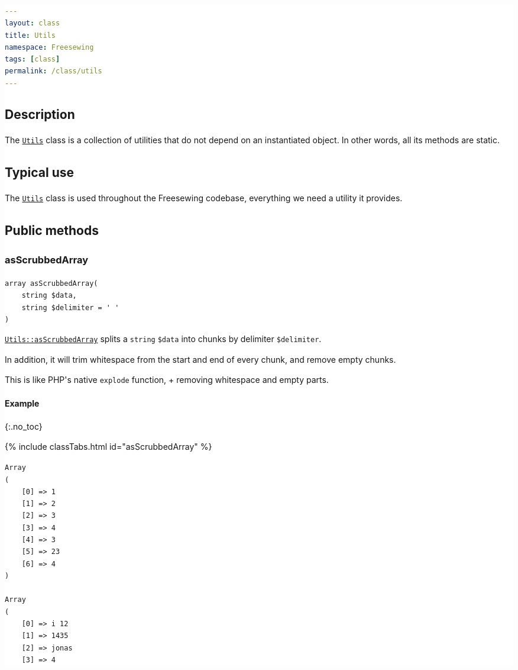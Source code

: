 ```yaml
---
layout: class
title: Utils
namespace: Freesewing
tags: [class]
permalink: /class/utils
---
```

## Description 

The [`Utils`](utils) class is a collection of utilities that do not
depend on an instantiated object. In other words, all its methods are static.

## Typical use

The [`Utils`](utils) class is used throughout the Freesewing codebase, everything
we need a utility it provides.

## Public methods

### asScrubbedArray

```php?start_inline=1
array asScrubbedArray( 
    string $data,
    string $delimiter = ' '
)
```
[`Utils::asScrubbedArray`](utils#asscrubbedarray) splits a `string` `$data` into chunks by delimiter `$delimiter`.

In addition, it will trim whitespace from the start and end of every chunk, and remove empty chunks.

This is like PHP's native `explode` function, + removing whitespace and empty parts.

#### Example
{:.no_toc}

{% include classTabs.html
    id="asScrubbedArray" 
%}

<div class="tab-content">
<div role="tabpanel" class="tab-pane active" id="asScrubbedArray-result" markdown="1">

```php?start_inline=1
Array
(
    [0] => 1
    [1] => 2
    [2] => 3
    [3] => 4
    [4] => 3
    [5] => 23
    [6] => 4
)

Array
(
    [0] => i 12
    [1] => 1435
    [2] => jonas
    [3] => 4
```